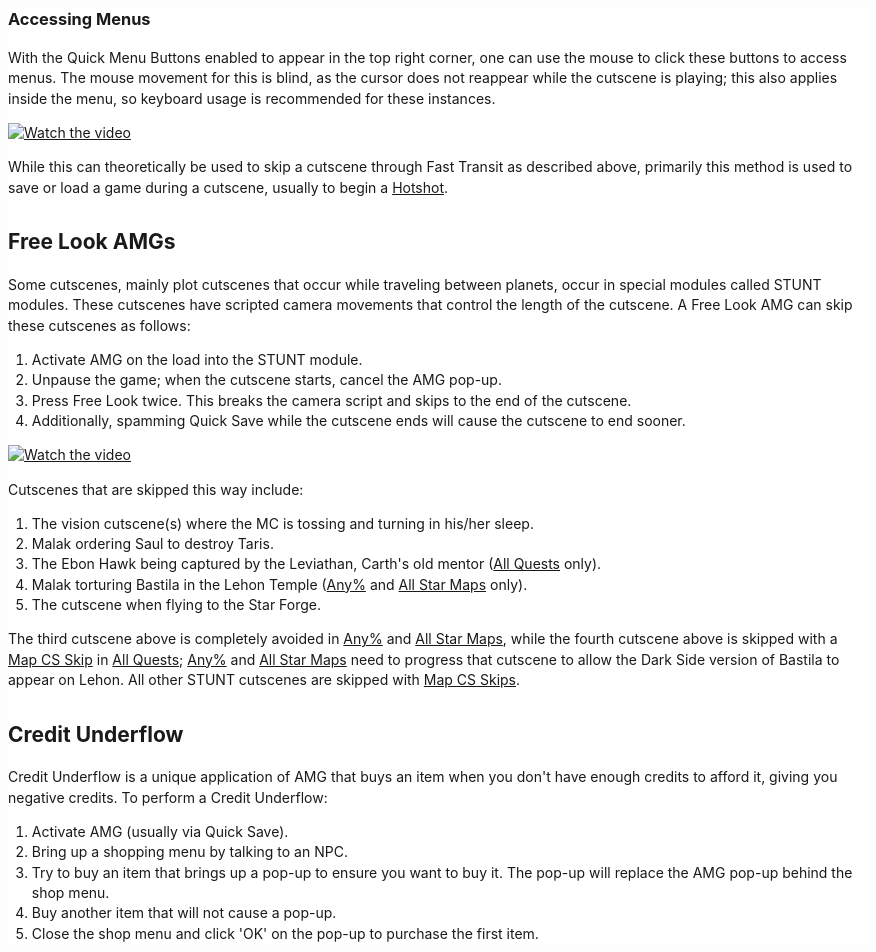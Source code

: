 ### Accessing Menus

With the Quick Menu Buttons enabled to appear in the top right corner, one can use the mouse to click these buttons to access menus.  The mouse movement for this is blind, as the cursor does not reappear while the cutscene is playing; this also applies inside the menu, so keyboard usage is recommended for these instances.

[![Watch the video](https://img.youtube.com/vi/ht4QTL6oqk0/maxresdefault.jpg)](https://youtu.be/ht4QTL6oqk0)

While this can theoretically be used to skip a cutscene through Fast Transit as described above, primarily this method is used to save or load a game during a cutscene, usually to begin a [Hotshot](Hotshot).

## Free Look AMGs

Some cutscenes, mainly plot cutscenes that occur while traveling between planets, occur in special modules called STUNT modules.  These cutscenes have scripted camera movements that control the length of the cutscene.  A Free Look AMG can skip these cutscenes as follows:

1. Activate AMG on the load into the STUNT module.
2. Unpause the game; when the cutscene starts, cancel the AMG pop-up.
3. Press Free Look twice.  This breaks the camera script and skips to the end of the cutscene.
4. Additionally, spamming Quick Save while the cutscene ends will cause the cutscene to end sooner.

[![Watch the video](https://img.youtube.com/vi/IFPnbwP1wKo/maxresdefault.jpg)](https://youtu.be/IFPnbwP1wKo)

Cutscenes that are skipped this way include:

1. The vision cutscene(s) where the MC is tossing and turning in his/her sleep.
2. Malak ordering Saul to destroy Taris.
3. The Ebon Hawk being captured by the Leviathan, Carth's old mentor ([All Quests](<../Route Guides/All Quests Unrestricted>) only).
4. Malak torturing Bastila in the Lehon Temple ([Any%](<../Route Guides/Any% Unrestricted>) and [All Star Maps](<../Route Guides/All Star Maps>) only).
5. The cutscene when flying to the Star Forge.

The third cutscene above is completely avoided in [Any%](<../Route Guides/Any% Unrestricted>) and [All Star Maps](<../Route Guides/All Star Maps>), while the fourth cutscene above is skipped with a [Map CS Skip](<../Techniques/Map CS Skips>) in [All Quests](<../Route Guides/All Quests Unrestricted>); [Any%](<../Route Guides/Any% Unrestricted>) and [All Star Maps](<../Route Guides/All Star Maps>) need to progress that cutscene to allow the Dark Side version of Bastila to appear on Lehon.  All other STUNT cutscenes are skipped with [Map CS Skips](<../Techniques/Map CS Skips>).

## Credit Underflow

Credit Underflow is a unique application of AMG that buys an item when you don't have enough credits to afford it, giving you negative credits.  To perform a Credit Underflow:

1. Activate AMG (usually via Quick Save).
2. Bring up a shopping menu by talking to an NPC.
3. Try to buy an item that brings up a pop-up to ensure you want to buy it.  The pop-up will replace the AMG pop-up behind the shop menu.
4. Buy another item that will not cause a pop-up.
5. Close the shop menu and click 'OK' on the pop-up to purchase the first item.
